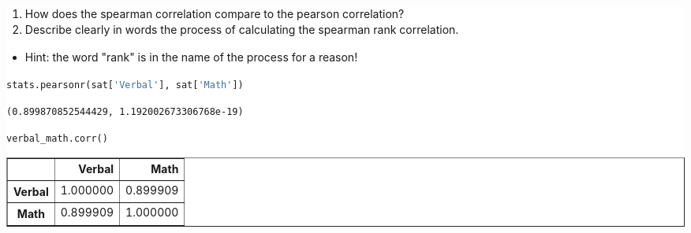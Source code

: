1. How does the spearman correlation compare to the pearson correlation? 
2. Describe clearly in words the process of calculating the spearman rank correlation.
  - Hint: the word "rank" is in the name of the process for a reason!



```python
stats.pearsonr(sat['Verbal'], sat['Math'])
```




    (0.899870852544429, 1.192002673306768e-19)




```python
verbal_math.corr()
```




<div>
<style scoped>
    .dataframe tbody tr th:only-of-type {
        vertical-align: middle;
    }

    .dataframe tbody tr th {
        vertical-align: top;
    }

    .dataframe thead th {
        text-align: right;
    }
</style>
<table border="1" class="dataframe">
  <thead>
    <tr style="text-align: right;">
      <th></th>
      <th>Verbal</th>
      <th>Math</th>
    </tr>
  </thead>
  <tbody>
    <tr>
      <th>Verbal</th>
      <td>1.000000</td>
      <td>0.899909</td>
    </tr>
    <tr>
      <th>Math</th>
      <td>0.899909</td>
      <td>1.000000</td>
    </tr>
  </tbody>
</table>
</div>
